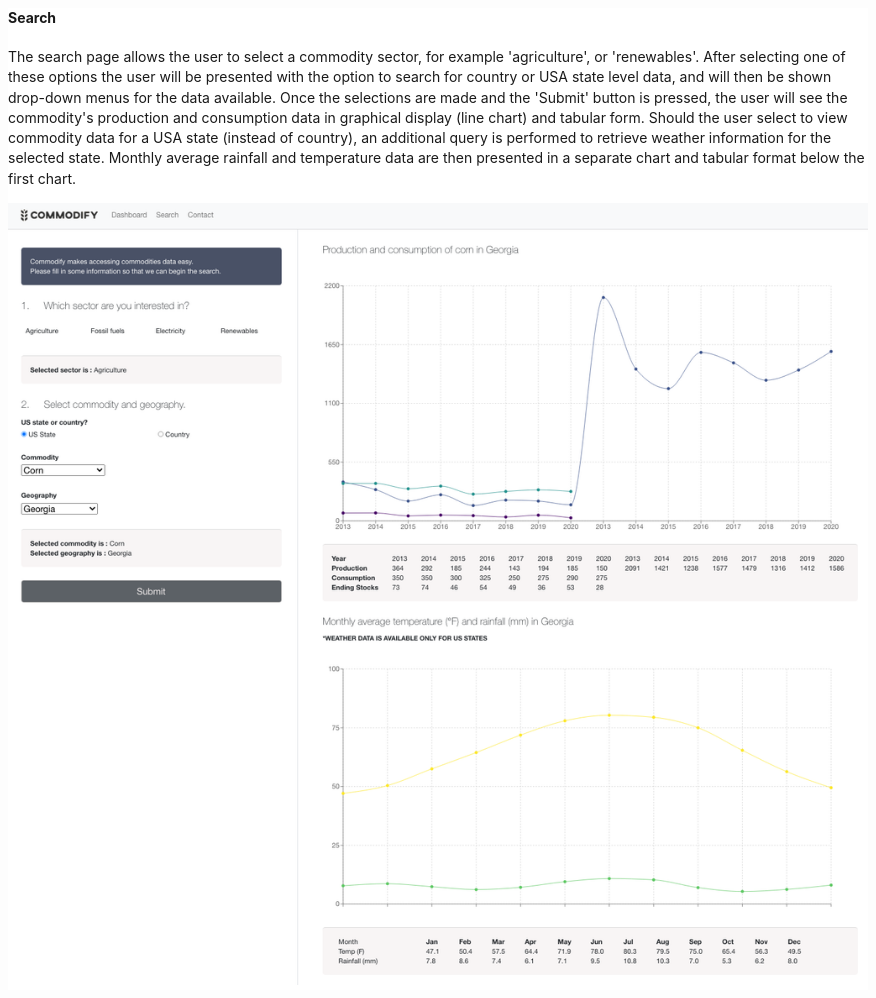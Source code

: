 #### Search

The search page allows the user to select a commodity sector, for example 'agriculture', or 'renewables'. After selecting one of these options the user will be presented with the option to search for country or USA state level data, and will then be shown drop-down menus for the data available. Once the selections are made and the 'Submit' button is pressed, the user will see the commodity's production and consumption data in graphical display (line chart) and tabular form. Should the user select to view commodity data for a USA state (instead of country), an additional query is performed to retrieve weather information for the selected state. Monthly average rainfall and temperature data are then presented in a separate chart and tabular format below the first chart.

![](commodify-search.png)
